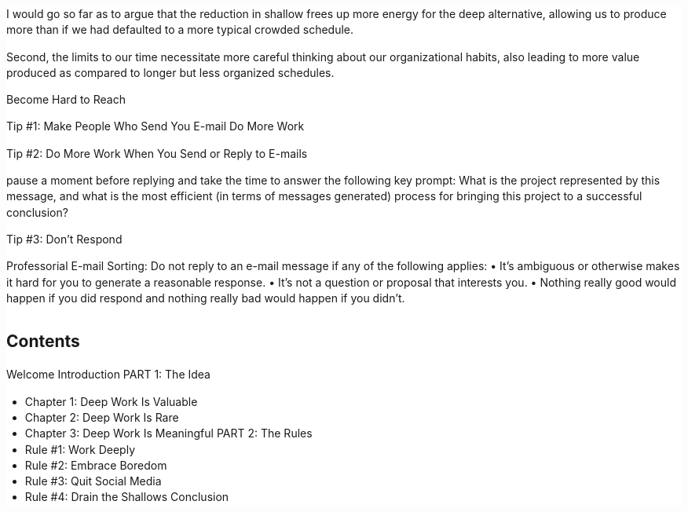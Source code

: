 I would go so far as to argue that the reduction in shallow frees up more energy for the deep alternative, allowing us to produce more than if we had defaulted to a more typical crowded schedule.   

Second, the limits to our time necessitate more careful thinking about our organizational habits, also leading to more value produced as compared to longer but less organized schedules.   

Become Hard to Reach   

Tip #1: Make People Who Send You E-mail Do More Work   

Tip #2: Do More Work When You Send or Reply to E-mails   

pause a moment before replying and take the time to answer the following key prompt: What is the project represented by this message, and what is the most efficient (in terms of messages generated) process for bringing this project to a successful conclusion?   

Tip #3: Don’t Respond   

Professorial E-mail Sorting: Do not reply to an e-mail message if any of the following applies: • It’s ambiguous or otherwise makes it hard for you to generate a reasonable response. • It’s not a question or proposal that interests you. • Nothing really good would happen if you did respond and nothing really bad would happen if you didn’t.   

## Contents
Welcome
Introduction
PART 1: The Idea
 - Chapter 1: Deep Work Is Valuable
 - Chapter 2: Deep Work Is Rare
 - Chapter 3: Deep Work Is Meaningful
PART 2: The Rules
 - Rule #1: Work Deeply
 - Rule #2: Embrace Boredom
 - Rule #3: Quit Social Media
 - Rule #4: Drain the Shallows Conclusion   
